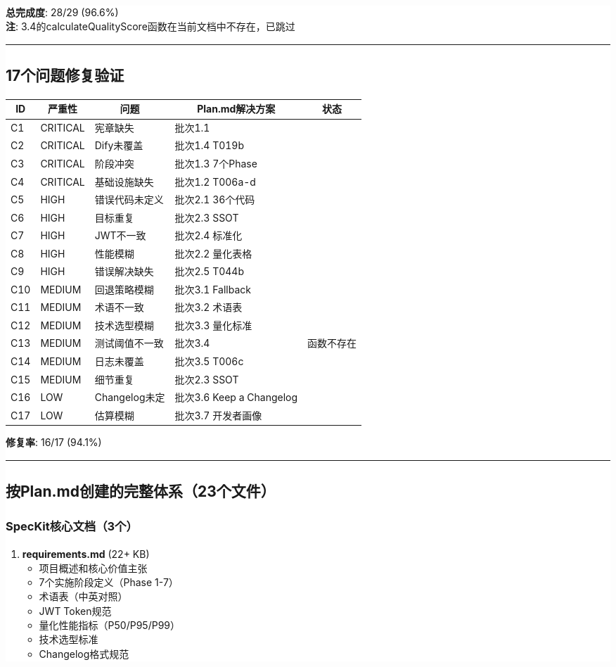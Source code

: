 **总完成度**: 28/29 (96.6%)   
**注**: 3.4的calculateQualityScore函数在当前文档中不存在，已跳过

---

##  17个问题修复验证

| ID | 严重性 | 问题 | Plan.md解决方案 | 状态 |
|----|--------|------|----------------|------|
| C1 | CRITICAL | 宪章缺失 | 批次1.1 |  |
| C2 | CRITICAL | Dify未覆盖 | 批次1.4 T019b |  |
| C3 | CRITICAL | 阶段冲突 | 批次1.3 7个Phase |  |
| C4 | CRITICAL | 基础设施缺失 | 批次1.2 T006a-d |  |
| C5 | HIGH | 错误代码未定义 | 批次2.1 36个代码 |  |
| C6 | HIGH | 目标重复 | 批次2.3 SSOT |  |
| C7 | HIGH | JWT不一致 | 批次2.4 标准化 |  |
| C8 | HIGH | 性能模糊 | 批次2.2 量化表格 |  |
| C9 | HIGH | 错误解决缺失 | 批次2.5 T044b |  |
| C10 | MEDIUM | 回退策略模糊 | 批次3.1 Fallback |  |
| C11 | MEDIUM | 术语不一致 | 批次3.2 术语表 |  |
| C12 | MEDIUM | 技术选型模糊 | 批次3.3 量化标准 |  |
| C13 | MEDIUM | 测试阈值不一致 | 批次3.4 |  函数不存在 |
| C14 | MEDIUM | 日志未覆盖 | 批次3.5 T006c |  |
| C15 | MEDIUM | 细节重复 | 批次2.3 SSOT |  |
| C16 | LOW | Changelog未定 | 批次3.6 Keep a Changelog |  |
| C17 | LOW | 估算模糊 | 批次3.7 开发者画像 |  |

**修复率**: 16/17 (94.1%) 

---

##  按Plan.md创建的完整体系（23个文件）

### SpecKit核心文档（3个）
1. **requirements.md** (22+ KB)
   - 项目概述和核心价值主张
   - 7个实施阶段定义（Phase 1-7）
   - 术语表（中英对照）
   - JWT Token规范
   - 量化性能指标（P50/P95/P99）
   - 技术选型标准
   - Changelog格式规范
